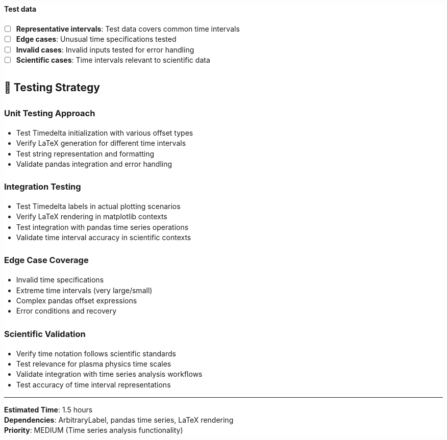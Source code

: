 #### Test data
- [ ] **Representative intervals**: Test data covers common time intervals
- [ ] **Edge cases**: Unusual time specifications tested
- [ ] **Invalid cases**: Invalid inputs tested for error handling
- [ ] **Scientific cases**: Time intervals relevant to scientific data

## 🎯 Testing Strategy

### Unit Testing Approach
- Test Timedelta initialization with various offset types
- Verify LaTeX generation for different time intervals
- Test string representation and formatting
- Validate pandas integration and error handling

### Integration Testing
- Test Timedelta labels in actual plotting scenarios
- Verify LaTeX rendering in matplotlib contexts
- Test integration with pandas time series operations
- Validate time interval accuracy in scientific contexts

### Edge Case Coverage
- Invalid time specifications
- Extreme time intervals (very large/small)
- Complex pandas offset expressions
- Error conditions and recovery

### Scientific Validation
- Verify time notation follows scientific standards
- Test relevance for plasma physics time scales
- Validate integration with time series analysis workflows
- Test accuracy of time interval representations

---

**Estimated Time**: 1.5 hours  
**Dependencies**: ArbitraryLabel, pandas time series, LaTeX rendering  
**Priority**: MEDIUM (Time series analysis functionality)